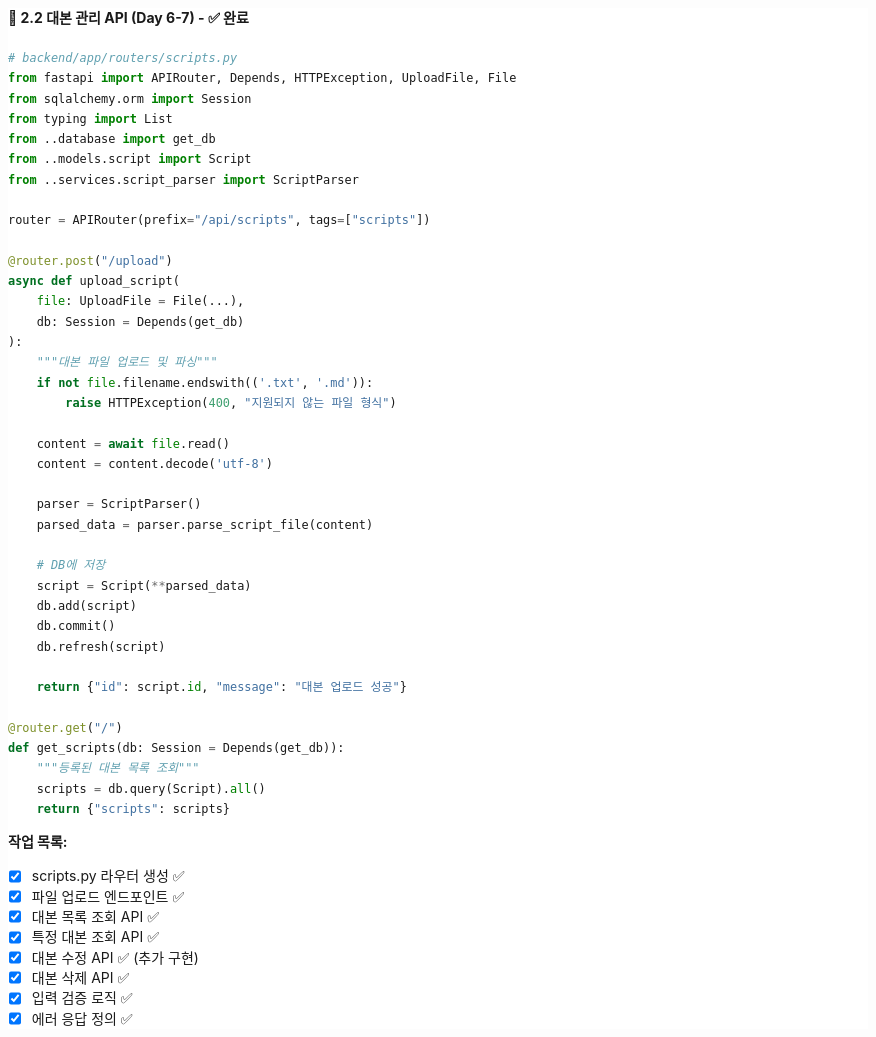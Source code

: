 #### 🔌 2.2 대본 관리 API (Day 6-7) - **✅ 완료**
```python
# backend/app/routers/scripts.py
from fastapi import APIRouter, Depends, HTTPException, UploadFile, File
from sqlalchemy.orm import Session
from typing import List
from ..database import get_db
from ..models.script import Script
from ..services.script_parser import ScriptParser

router = APIRouter(prefix="/api/scripts", tags=["scripts"])

@router.post("/upload")
async def upload_script(
    file: UploadFile = File(...),
    db: Session = Depends(get_db)
):
    """대본 파일 업로드 및 파싱"""
    if not file.filename.endswith(('.txt', '.md')):
        raise HTTPException(400, "지원되지 않는 파일 형식")
    
    content = await file.read()
    content = content.decode('utf-8')
    
    parser = ScriptParser()
    parsed_data = parser.parse_script_file(content)
    
    # DB에 저장
    script = Script(**parsed_data)
    db.add(script)
    db.commit()
    db.refresh(script)
    
    return {"id": script.id, "message": "대본 업로드 성공"}

@router.get("/")
def get_scripts(db: Session = Depends(get_db)):
    """등록된 대본 목록 조회"""
    scripts = db.query(Script).all()
    return {"scripts": scripts}
```

**작업 목록:**
- [x] scripts.py 라우터 생성 ✅
- [x] 파일 업로드 엔드포인트 ✅
- [x] 대본 목록 조회 API ✅
- [x] 특정 대본 조회 API ✅
- [x] 대본 수정 API ✅ (추가 구현)
- [x] 대본 삭제 API ✅
- [x] 입력 검증 로직 ✅
- [x] 에러 응답 정의 ✅
